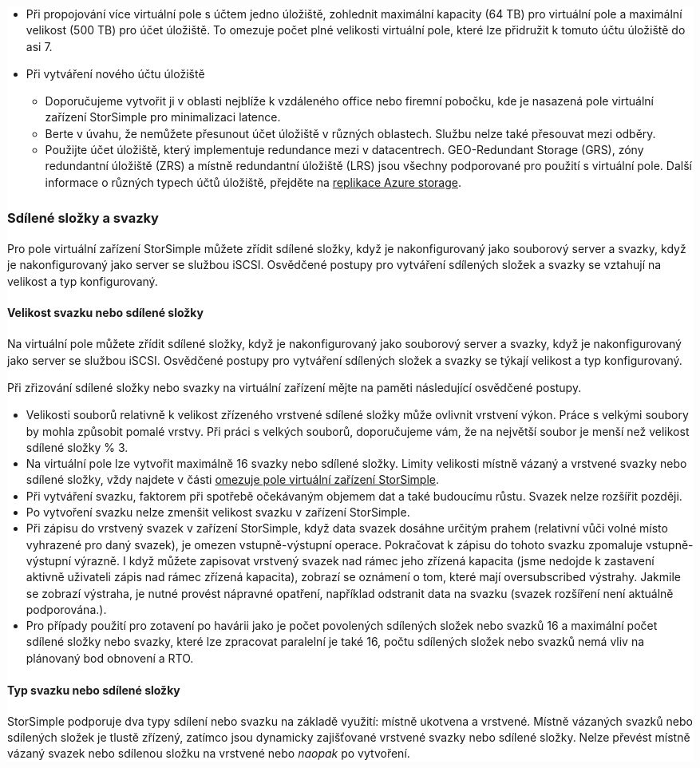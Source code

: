 * Při propojování více virtuální pole s účtem jedno úložiště, zohlednit maximální kapacity (64 TB) pro virtuální pole a maximální velikost (500 TB) pro účet úložiště. To omezuje počet plné velikosti virtuální pole, které lze přidružit k tomuto účtu úložiště do asi 7.
* Při vytváření nového účtu úložiště
  
  * Doporučujeme vytvořit ji v oblasti nejblíže k vzdáleného office nebo firemní pobočku, kde je nasazená pole virtuální zařízení StorSimple pro minimalizaci latence.
  * Berte v úvahu, že nemůžete přesunout účet úložiště v různých oblastech. Službu nelze také přesouvat mezi odběry.
  * Použijte účet úložiště, který implementuje redundance mezi v datacentrech. GEO-Redundant Storage (GRS), zóny redundantní úložiště (ZRS) a místně redundantní úložiště (LRS) jsou všechny podporované pro použití s virtuální pole. Další informace o různých typech účtů úložiště, přejděte na [replikace Azure storage](../storage/common/storage-redundancy.md).

### <a name="shares-and-volumes"></a>Sdílené složky a svazky
Pro pole virtuální zařízení StorSimple můžete zřídit sdílené složky, když je nakonfigurovaný jako souborový server a svazky, když je nakonfigurovaný jako server se službou iSCSI. Osvědčené postupy pro vytváření sdílených složek a svazky se vztahují na velikost a typ konfigurovaný.

#### <a name="volumeshare-size"></a>Velikost svazku nebo sdílené složky
Na virtuální pole můžete zřídit sdílené složky, když je nakonfigurovaný jako souborový server a svazky, když je nakonfigurovaný jako server se službou iSCSI. Osvědčené postupy pro vytváření sdílených složek a svazky se týkají velikost a typ konfigurovaný. 

Při zřizování sdílené složky nebo svazky na virtuální zařízení mějte na paměti následující osvědčené postupy.

* Velikosti souborů relativně k velikost zřízeného vrstvené sdílené složky může ovlivnit vrstvení výkon. Práce s velkými soubory by mohla způsobit pomalé vrstvy. Při práci s velkých souborů, doporučujeme vám, že na největší soubor je menší než velikost sdílené složky % 3.
* Na virtuální pole lze vytvořit maximálně 16 svazky nebo sdílené složky. Limity velikosti místně vázaný a vrstvené svazky nebo sdílené složky, vždy najdete v části [omezuje pole virtuální zařízení StorSimple](storsimple-ova-limits.md).
* Při vytváření svazku, faktorem při spotřebě očekávaným objemem dat a také budoucímu růstu. Svazek nelze rozšířit později.
* Po vytvoření svazku nelze zmenšit velikost svazku v zařízení StorSimple.
* Při zápisu do vrstvený svazek v zařízení StorSimple, když data svazek dosáhne určitým prahem (relativní vůči volné místo vyhrazené pro daný svazek), je omezen vstupně-výstupní operace. Pokračovat k zápisu do tohoto svazku zpomaluje vstupně-výstupní výrazně. I když můžete zapisovat vrstvený svazek nad rámec jeho zřízená kapacita (jsme nedojde k zastavení aktivně uživateli zápis nad rámec zřízená kapacita), zobrazí se oznámení o tom, které mají oversubscribed výstrahy. Jakmile se zobrazí výstraha, je nutné provést nápravné opatření, například odstranit data na svazku (svazek rozšíření není aktuálně podporována.).
* Pro případy použití pro zotavení po havárii jako je počet povolených sdílených složek nebo svazků 16 a maximální počet sdílené složky nebo svazky, které lze zpracovat paralelní je také 16, počtu sdílených složek nebo svazků nemá vliv na plánovaný bod obnovení a RTO.

#### <a name="volumeshare-type"></a>Typ svazku nebo sdílené složky
StorSimple podporuje dva typy sdílení nebo svazku na základě využití: místně ukotvena a vrstvené. Místně vázaných svazků nebo sdílených složek je tlustě zřízený, zatímco jsou dynamicky zajišťované vrstvené svazky nebo sdílené složky. Nelze převést místně vázaný svazek nebo sdílenou složku na vrstvené nebo *naopak* po vytvoření.
